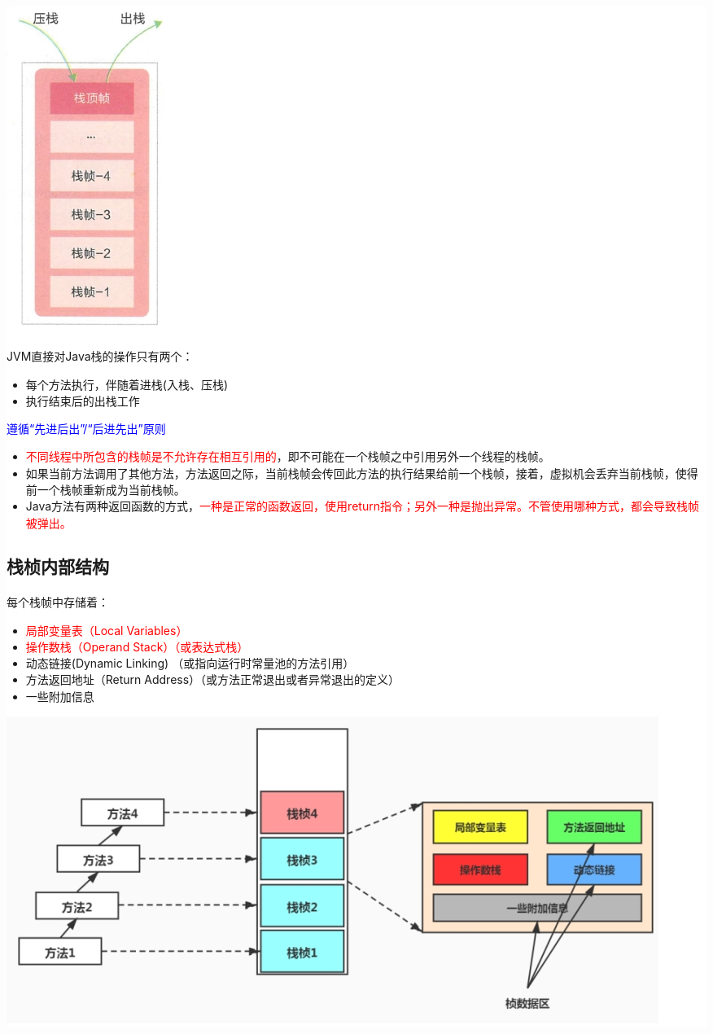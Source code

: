 ![](images/11.栈的FILO.jpeg)

 JVM直接对Java栈的操作只有两个：

- 每个方法执行，伴随着进栈(入栈、压栈)
- 执行结束后的出栈工作

<font color = 'blue'>遵循“先进后出”/“后进先出”原则</font>

- <font color = 'red'>不同线程中所包含的栈帧是不允许存在相互引用的</font>，即不可能在一个栈帧之中引用另外一个线程的栈帧。
- 如果当前方法调用了其他方法，方法返回之际，当前栈帧会传回此方法的执行结果给前一个栈帧，接着，虚拟机会丢弃当前栈帧，使得前一个栈帧重新成为当前栈帧。
- Java方法有两种返回函数的方式，<font color = 'red'>一种是正常的函数返回，使用return指令；另外一种是抛出异常。不管使用哪种方式，都会导致栈帧被弹出。</font>

## 栈桢内部结构

每个栈帧中存储着：

- <font color = 'red'>局部变量表（Local Variables）</font>
- <font color = 'red'>操作数栈（Operand Stack）（或表达式栈）</font>
- 动态链接(Dynamic Linking) （或指向运行时常量池的方法引用）
- 方法返回地址（Return Address）（或方法正常退出或者异常退出的定义）
- 一些附加信息

![](images/15.栈桢内部结构.jpeg)
